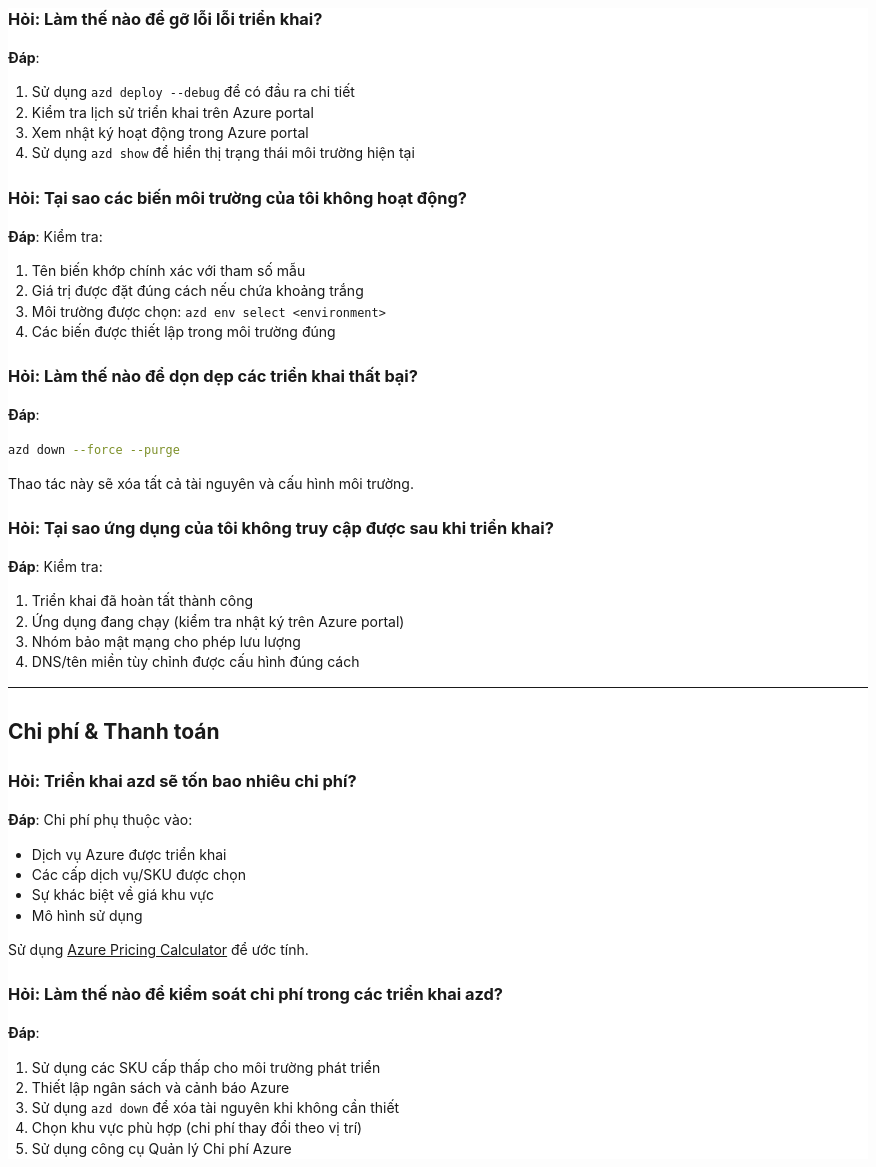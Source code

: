 ### Hỏi: Làm thế nào để gỡ lỗi lỗi triển khai?
**Đáp**: 
1. Sử dụng `azd deploy --debug` để có đầu ra chi tiết
2. Kiểm tra lịch sử triển khai trên Azure portal
3. Xem nhật ký hoạt động trong Azure portal
4. Sử dụng `azd show` để hiển thị trạng thái môi trường hiện tại

### Hỏi: Tại sao các biến môi trường của tôi không hoạt động?
**Đáp**: Kiểm tra:
1. Tên biến khớp chính xác với tham số mẫu
2. Giá trị được đặt đúng cách nếu chứa khoảng trắng
3. Môi trường được chọn: `azd env select <environment>`
4. Các biến được thiết lập trong môi trường đúng

### Hỏi: Làm thế nào để dọn dẹp các triển khai thất bại?
**Đáp**: 
```bash
azd down --force --purge
```
Thao tác này sẽ xóa tất cả tài nguyên và cấu hình môi trường.

### Hỏi: Tại sao ứng dụng của tôi không truy cập được sau khi triển khai?
**Đáp**: Kiểm tra:
1. Triển khai đã hoàn tất thành công
2. Ứng dụng đang chạy (kiểm tra nhật ký trên Azure portal)
3. Nhóm bảo mật mạng cho phép lưu lượng
4. DNS/tên miền tùy chỉnh được cấu hình đúng cách

---

## Chi phí & Thanh toán

### Hỏi: Triển khai azd sẽ tốn bao nhiêu chi phí?
**Đáp**: Chi phí phụ thuộc vào:
- Dịch vụ Azure được triển khai
- Các cấp dịch vụ/SKU được chọn
- Sự khác biệt về giá khu vực
- Mô hình sử dụng

Sử dụng [Azure Pricing Calculator](https://azure.microsoft.com/pricing/calculator/) để ước tính.

### Hỏi: Làm thế nào để kiểm soát chi phí trong các triển khai azd?
**Đáp**: 
1. Sử dụng các SKU cấp thấp cho môi trường phát triển
2. Thiết lập ngân sách và cảnh báo Azure
3. Sử dụng `azd down` để xóa tài nguyên khi không cần thiết
4. Chọn khu vực phù hợp (chi phí thay đổi theo vị trí)
5. Sử dụng công cụ Quản lý Chi phí Azure
